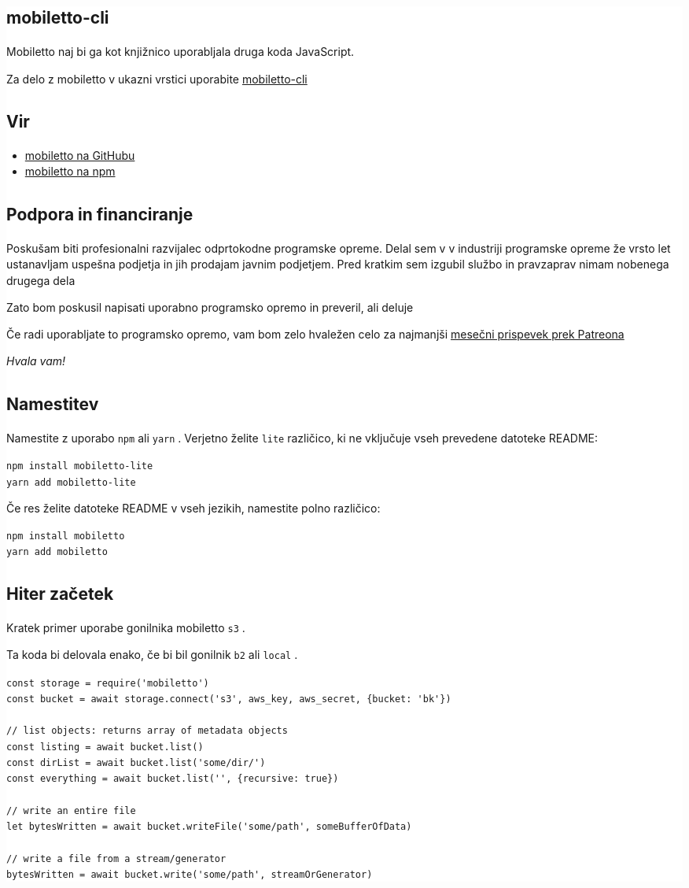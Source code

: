  ## mobiletto-cli
 Mobiletto naj bi ga kot knjižnico uporabljala druga koda JavaScript.

 Za delo z mobiletto v ukazni vrstici uporabite [mobiletto-cli](https://www.npmjs.com/package/mobiletto-cli)

 ## Vir
 * [mobiletto na GitHubu](https://github.com/cobbzilla/mobiletto)
 * [mobiletto na npm](https://www.npmjs.com/package/mobiletto)

 ## Podpora in financiranje
 Poskušam biti profesionalni razvijalec odprtokodne programske opreme. Delal sem v
 v industriji programske opreme že vrsto let ustanavljam uspešna podjetja in jih prodajam javnim podjetjem.
 Pred kratkim sem izgubil službo in pravzaprav nimam nobenega drugega dela

 Zato bom poskusil napisati uporabno programsko opremo in preveril, ali deluje

 Če radi uporabljate to programsko opremo, vam bom zelo hvaležen celo za
 najmanjši [mesečni prispevek prek Patreona](https://www.patreon.com/cobbzilla)

 *Hvala vam!*

 ## Namestitev
 Namestite z uporabo `npm` ali `yarn` . Verjetno želite `lite` različico, ki ne vključuje vseh
 prevedene datoteke README:

    npm install mobiletto-lite
    yarn add mobiletto-lite

 Če res želite datoteke README v vseh jezikih, namestite polno različico:

    npm install mobiletto
    yarn add mobiletto

 ## Hiter začetek
 Kratek primer uporabe gonilnika mobiletto `s3` .

 Ta koda bi delovala enako, če bi bil gonilnik `b2` ali `local` .

    const storage = require('mobiletto')
    const bucket = await storage.connect('s3', aws_key, aws_secret, {bucket: 'bk'})

    // list objects: returns array of metadata objects
    const listing = await bucket.list()
    const dirList = await bucket.list('some/dir/')
    const everything = await bucket.list('', {recursive: true})

    // write an entire file
    let bytesWritten = await bucket.writeFile('some/path', someBufferOfData)

    // write a file from a stream/generator
    bytesWritten = await bucket.write('some/path', streamOrGenerator)
